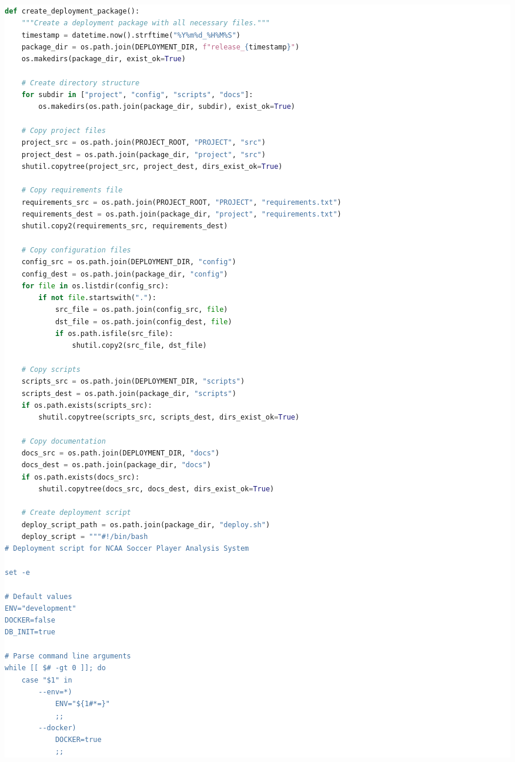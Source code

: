 ```python
def create_deployment_package():
    """Create a deployment package with all necessary files."""
    timestamp = datetime.now().strftime("%Y%m%d_%H%M%S")
    package_dir = os.path.join(DEPLOYMENT_DIR, f"release_{timestamp}")
    os.makedirs(package_dir, exist_ok=True)
    
    # Create directory structure
    for subdir in ["project", "config", "scripts", "docs"]:
        os.makedirs(os.path.join(package_dir, subdir), exist_ok=True)
    
    # Copy project files
    project_src = os.path.join(PROJECT_ROOT, "PROJECT", "src")
    project_dest = os.path.join(package_dir, "project", "src")
    shutil.copytree(project_src, project_dest, dirs_exist_ok=True)
    
    # Copy requirements file
    requirements_src = os.path.join(PROJECT_ROOT, "PROJECT", "requirements.txt")
    requirements_dest = os.path.join(package_dir, "project", "requirements.txt")
    shutil.copy2(requirements_src, requirements_dest)
    
    # Copy configuration files
    config_src = os.path.join(DEPLOYMENT_DIR, "config")
    config_dest = os.path.join(package_dir, "config")
    for file in os.listdir(config_src):
        if not file.startswith("."):
            src_file = os.path.join(config_src, file)
            dst_file = os.path.join(config_dest, file)
            if os.path.isfile(src_file):
                shutil.copy2(src_file, dst_file)
    
    # Copy scripts
    scripts_src = os.path.join(DEPLOYMENT_DIR, "scripts")
    scripts_dest = os.path.join(package_dir, "scripts")
    if os.path.exists(scripts_src):
        shutil.copytree(scripts_src, scripts_dest, dirs_exist_ok=True)
    
    # Copy documentation
    docs_src = os.path.join(DEPLOYMENT_DIR, "docs")
    docs_dest = os.path.join(package_dir, "docs")
    if os.path.exists(docs_src):
        shutil.copytree(docs_src, docs_dest, dirs_exist_ok=True)
    
    # Create deployment script
    deploy_script_path = os.path.join(package_dir, "deploy.sh")
    deploy_script = """#!/bin/bash
# Deployment script for NCAA Soccer Player Analysis System

set -e

# Default values
ENV="development"
DOCKER=false
DB_INIT=true

# Parse command line arguments
while [[ $# -gt 0 ]]; do
    case "$1" in
        --env=*)
            ENV="${1#*=}"
            ;;
        --docker)
            DOCKER=true
            ;;
```
